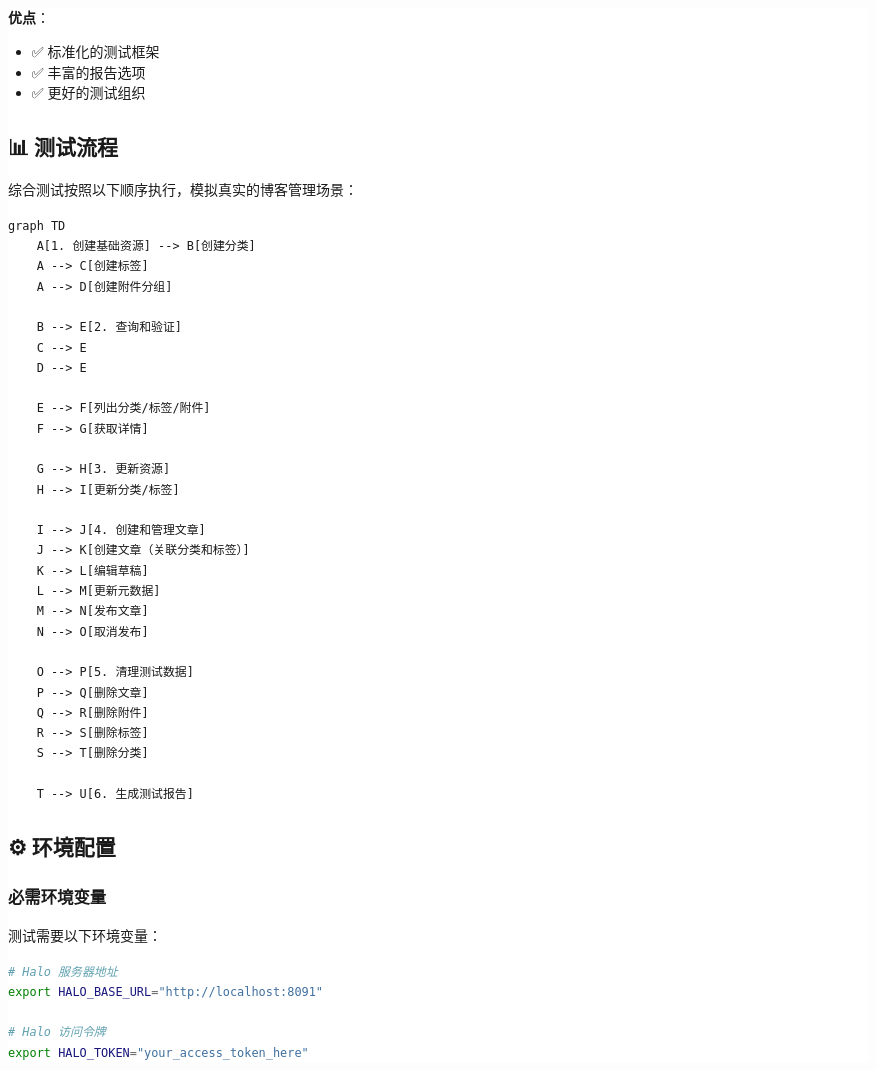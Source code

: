**优点**：
- ✅ 标准化的测试框架
- ✅ 丰富的报告选项
- ✅ 更好的测试组织

## 📊 测试流程

综合测试按照以下顺序执行，模拟真实的博客管理场景：

```mermaid
graph TD
    A[1. 创建基础资源] --> B[创建分类]
    A --> C[创建标签]
    A --> D[创建附件分组]
    
    B --> E[2. 查询和验证]
    C --> E
    D --> E
    
    E --> F[列出分类/标签/附件]
    F --> G[获取详情]
    
    G --> H[3. 更新资源]
    H --> I[更新分类/标签]
    
    I --> J[4. 创建和管理文章]
    J --> K[创建文章（关联分类和标签）]
    K --> L[编辑草稿]
    L --> M[更新元数据]
    M --> N[发布文章]
    N --> O[取消发布]
    
    O --> P[5. 清理测试数据]
    P --> Q[删除文章]
    Q --> R[删除附件]
    R --> S[删除标签]
    S --> T[删除分类]
    
    T --> U[6. 生成测试报告]
```

## ⚙️ 环境配置

### 必需环境变量

测试需要以下环境变量：

```bash
# Halo 服务器地址
export HALO_BASE_URL="http://localhost:8091"

# Halo 访问令牌
export HALO_TOKEN="your_access_token_here"
```
